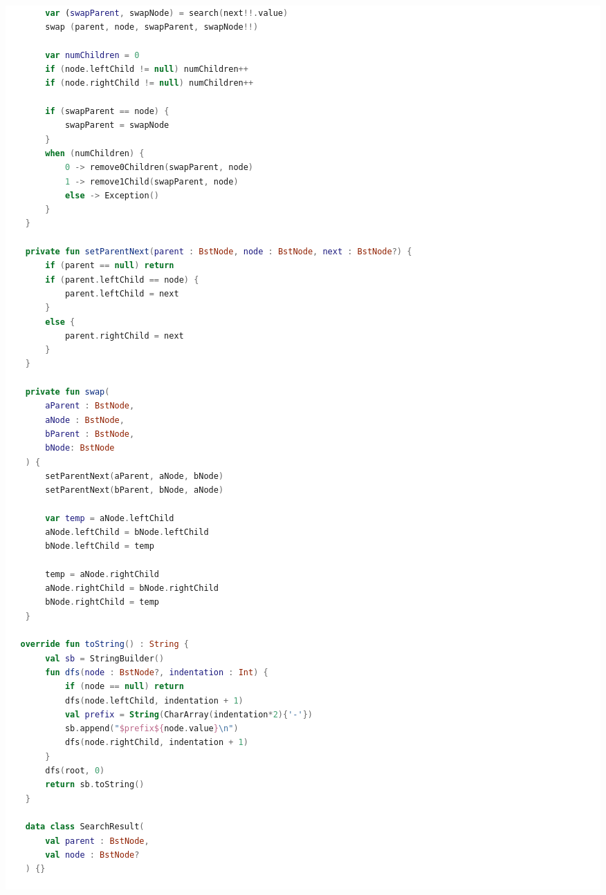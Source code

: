 ```kt
        var (swapParent, swapNode) = search(next!!.value)
        swap (parent, node, swapParent, swapNode!!)
        
        var numChildren = 0
        if (node.leftChild != null) numChildren++
        if (node.rightChild != null) numChildren++
       
        if (swapParent == node) {
            swapParent = swapNode
        }
        when (numChildren) {
        	0 -> remove0Children(swapParent, node)
            1 -> remove1Child(swapParent, node)
            else -> Exception()
        }
    }
    
    private fun setParentNext(parent : BstNode, node : BstNode, next : BstNode?) {
        if (parent == null) return
        if (parent.leftChild == node) {
        	parent.leftChild = next
        }
        else {
            parent.rightChild = next 
        }
    }
    
    private fun swap(
        aParent : BstNode,
        aNode : BstNode,
        bParent : BstNode,
        bNode: BstNode
    ) {
        setParentNext(aParent, aNode, bNode)
        setParentNext(bParent, bNode, aNode)
        
        var temp = aNode.leftChild
        aNode.leftChild = bNode.leftChild
        bNode.leftChild = temp
        
        temp = aNode.rightChild
        aNode.rightChild = bNode.rightChild
        bNode.rightChild = temp
    }
    
   override fun toString() : String {
       	val sb = StringBuilder()
       	fun dfs(node : BstNode?, indentation : Int) {
            if (node == null) return
            dfs(node.leftChild, indentation + 1)
           	val prefix = String(CharArray(indentation*2){'-'})
            sb.append("$prefix${node.value}\n")
            dfs(node.rightChild, indentation + 1)
        }
        dfs(root, 0)
        return sb.toString()
    }
    
    data class SearchResult(
        val parent : BstNode,
        val node : BstNode?
    ) {}
    
```